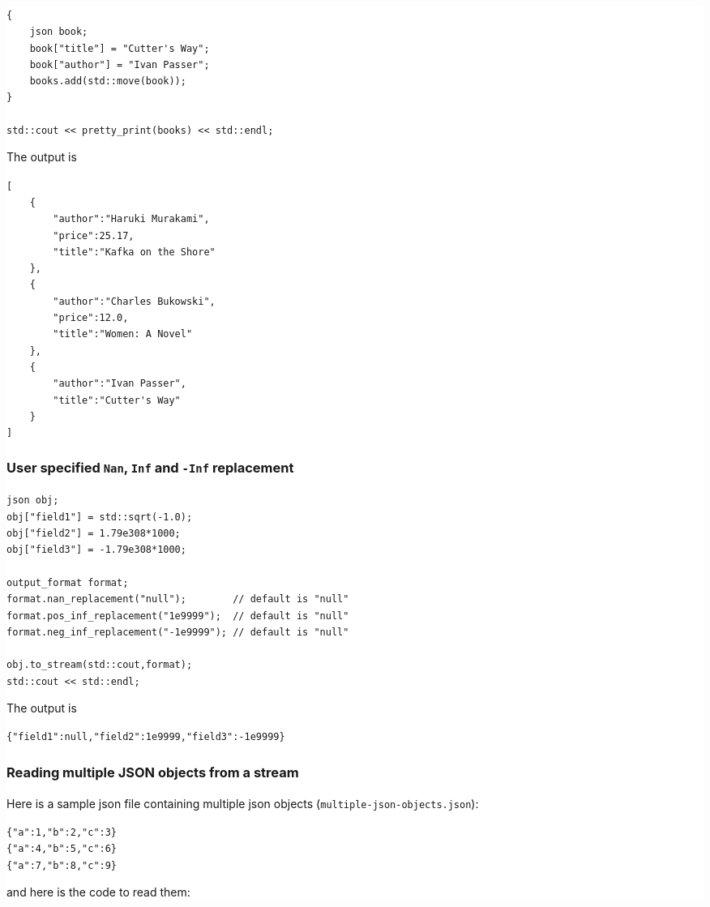     {
        json book;
        book["title"] = "Cutter's Way";
        book["author"] = "Ivan Passer";
        books.add(std::move(book));
    }

    std::cout << pretty_print(books) << std::endl;

The output is

    [
        {
            "author":"Haruki Murakami",
            "price":25.17,
            "title":"Kafka on the Shore"
        },
        {
            "author":"Charles Bukowski",
            "price":12.0,
            "title":"Women: A Novel"
        },
        {
            "author":"Ivan Passer",
            "title":"Cutter's Way"
        }
    ]

### User specified `Nan`, `Inf` and `-Inf` replacement

    json obj;
    obj["field1"] = std::sqrt(-1.0);
    obj["field2"] = 1.79e308*1000;
    obj["field3"] = -1.79e308*1000;

    output_format format;
    format.nan_replacement("null");        // default is "null"
    format.pos_inf_replacement("1e9999");  // default is "null"
    format.neg_inf_replacement("-1e9999"); // default is "null"

    obj.to_stream(std::cout,format);
    std::cout << std::endl;

The output is

    {"field1":null,"field2":1e9999,"field3":-1e9999}

### Reading multiple JSON objects from a stream

Here is a sample json file containing multiple json objects (`multiple-json-objects.json`):

    {"a":1,"b":2,"c":3}
    {"a":4,"b":5,"c":6}
    {"a":7,"b":8,"c":9}

and here is the code to read them: 
